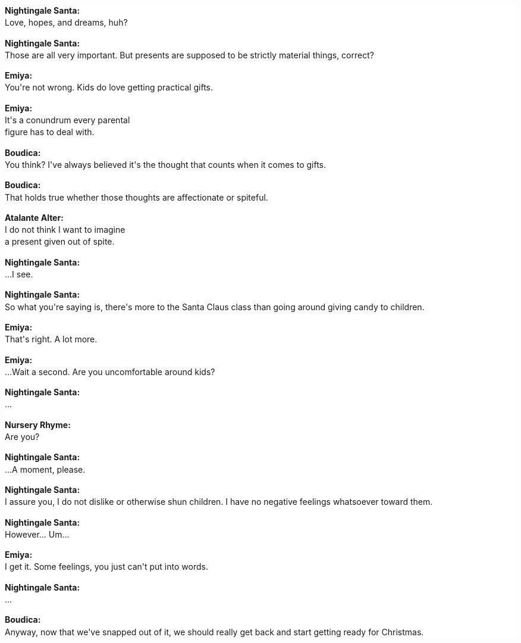 **Nightingale Santa:**   
Love, hopes, and dreams, huh?  
  
**Nightingale Santa:**   
Those are all very important. But presents are supposed to be strictly material things, correct?  
  
**Emiya:**   
You're not wrong. Kids do love getting practical gifts.  
  
**Emiya:**   
It's a conundrum every parental  
figure has to deal with.  
  
**Boudica:**   
You think? I've always believed it's the thought that counts when it comes to gifts.  
  
**Boudica:**   
That holds true whether those thoughts are affectionate or spiteful.  
  
**Atalante Alter:**   
I do not think I want to imagine  
a present given out of spite.  
  
**Nightingale Santa:**   
...I see.  
  
**Nightingale Santa:**   
So what you're saying is, there's more to the Santa Claus class than going around giving candy to children.  
  
**Emiya:**   
That's right. A lot more.  
  
**Emiya:**   
...Wait a second. Are you uncomfortable around kids?  
  
**Nightingale Santa:**   
...  
  
**Nursery Rhyme:**   
Are you?  
  
**Nightingale Santa:**   
...A moment, please.  
  
**Nightingale Santa:**   
I assure you, I do not dislike or otherwise shun children. I have no negative feelings whatsoever toward them.  
  
**Nightingale Santa:**   
However... Um...  
  
**Emiya:**   
I get it. Some feelings, you just can't put into words.  
  
**Nightingale Santa:**   
...  
  
**Boudica:**   
Anyway, now that we've snapped out of it, we should really get back and start getting ready for Christmas.  
  